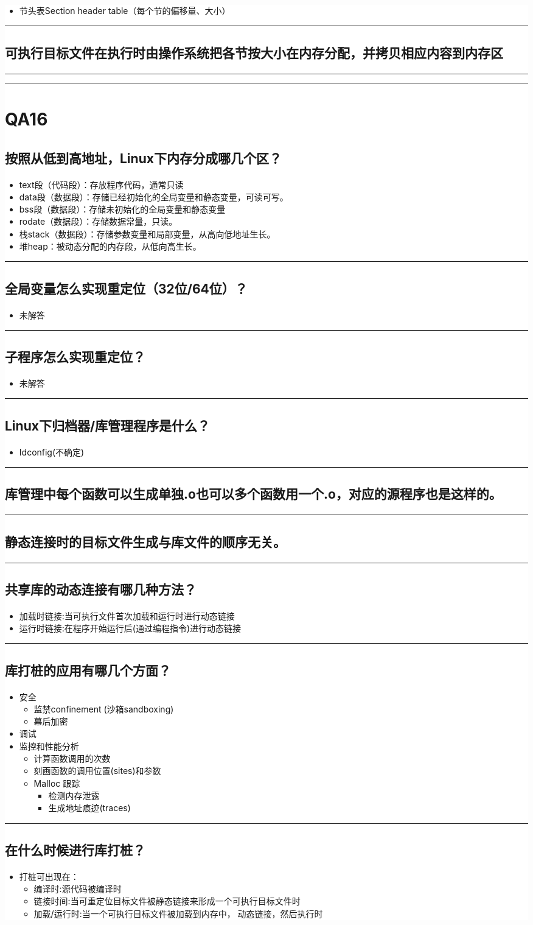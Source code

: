 * 节头表Section header table（每个节的偏移量、大小）
***
## 可执行目标文件在执行时由操作系统把各节按大小在内存分配，并拷贝相应内容到内存区
***

***
# QA16 

## 按照从低到高地址，Linux下内存分成哪几个区？
* text段（代码段）：存放程序代码，通常只读
* data段（数据段）：存储已经初始化的全局变量和静态变量，可读可写。
* bss段（数据段）：存储未初始化的全局变量和静态变量
* rodate（数据段）：存储数据常量，只读。
* 栈stack（数据段）：存储参数变量和局部变量，从高向低地址生长。
* 堆heap：被动态分配的内存段，从低向高生长。
***
## 全局变量怎么实现重定位（32位/64位）？
* 未解答
***
## 子程序怎么实现重定位？
* 未解答
***
## Linux下归档器/库管理程序是什么？
* Idconfig(不确定)
***
## 库管理中每个函数可以生成单独.o也可以多个函数用一个.o，对应的源程序也是这样的。
***
## 静态连接时的目标文件生成与库文件的顺序无关。
***
## 共享库的动态连接有哪几种方法？
* 加载时链接:当可执行文件首次加载和运行时进行动态链接
* 运行时链接:在程序开始运行后(通过编程指令)进行动态链接
***
## 库打桩的应用有哪几个方面？
* 安全
  * 监禁confinement (沙箱sandboxing) 
  * 幕后加密
* 调试
* 监控和性能分析
  * 计算函数调用的次数
  * 刻画函数的调用位置(sites)和参数 
  * Malloc 跟踪
    * 检测内存泄露
    * 生成地址痕迹(traces)
***
## 在什么时候进行库打桩？
* 打桩可出现在：
  * 编译时:源代码被编译时
  * 链接时间:当可重定位目标文件被静态链接来形成一个可执行目标文件时
  * 加载/运行时:当一个可执行目标文件被加载到内存中， 动态链接，然后执行时
